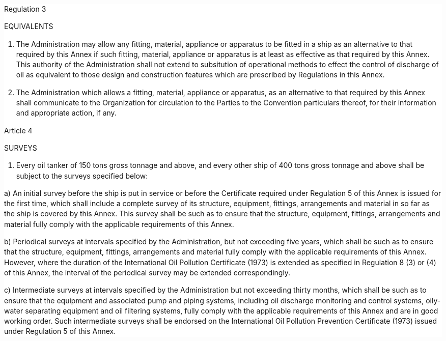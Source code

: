 
Regulation 3

EQUIVALENTS

1. The Administration may allow any fitting, material, 
appliance or apparatus to be fitted in a ship as an 
alternative to that required by this Annex if such fitting, 
material, appliance or apparatus is at least as effective as 
that required by this Annex. This authority of the 
Administration shall not extend to subsitution of operational 
methods to effect the control of discharge of oil as 
equivalent to those design and construction features which 
are prescribed by Regulations in this Annex.

2. The Administration which allows a fitting, material, 
appliance or apparatus, as an alternative to that required by 
this Annex shall communicate to the Organization for 
circulation to the Parties to the Convention particulars 
thereof, for their information and appropriate action, if 
any.


Article 4

SURVEYS

1. Every oil tanker of 150 tons gross tonnage and above, and 
every other ship of 400 tons gross tonnage and above shall be 
subject to the surveys specified below:

a) An initial survey before the ship is put in service or 
before the Certificate required under Regulation 5 of this 
Annex is issued for the first time, which shall include a 
complete survey of its structure, equipment, fittings, 
arrangements and material in so far as the ship is covered by 
this Annex. This survey shall be such as to ensure that the 
structure, equipment, fittings, arrangements and material 
fully comply with the applicable requirements of this Annex.

b) Periodical surveys at intervals specified by the 
Administration, but not exceeding five years, which shall be 
such as to ensure that the structure, equipment, fittings, 
arrangements and material fully comply with the applicable 
requirements of this Annex. However, where the duration of 
the International Oil Pollution Certificate (1973) is 
extended as specified in Regulation 8 (3) or (4) of this 
Annex, the interval of the periodical survey may be extended 
correspondingly.

c) Intermediate surveys at intervals specified by the 
Administration but not exceeding thirty months, which shall 
be such as to ensure that the equipment and associated pump 
and piping systems, including oil discharge monitoring and 
control systems, oily-water separating equipment and oil 
filtering systems, fully comply with the applicable 
requirements of this Annex and are in good working order. 
Such intermediate surveys shall be endorsed on the 
International Oil Pollution Prevention Certificate (1973) 
issued under Regulation 5 of this Annex.
